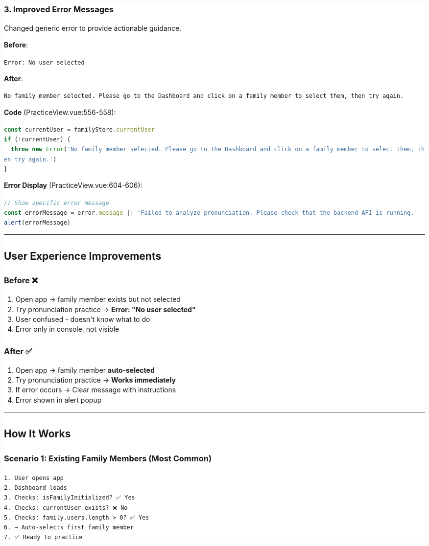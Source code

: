### 3. Improved Error Messages
Changed generic error to provide actionable guidance.

**Before**:
```
Error: No user selected
```

**After**:
```
No family member selected. Please go to the Dashboard and click on a family member to select them, then try again.
```

**Code** (PracticeView.vue:556-558):
```javascript
const currentUser = familyStore.currentUser
if (!currentUser) {
  throw new Error('No family member selected. Please go to the Dashboard and click on a family member to select them, then try again.')
}
```

**Error Display** (PracticeView.vue:604-606):
```javascript
// Show specific error message
const errorMessage = error.message || 'Failed to analyze pronunciation. Please check that the backend API is running.'
alert(errorMessage)
```

---

## User Experience Improvements

### Before ❌
1. Open app → family member exists but not selected
2. Try pronunciation practice → **Error: "No user selected"**
3. User confused - doesn't know what to do
4. Error only in console, not visible

### After ✅
1. Open app → family member **auto-selected**
2. Try pronunciation practice → **Works immediately**
3. If error occurs → Clear message with instructions
4. Error shown in alert popup

---

## How It Works

### Scenario 1: Existing Family Members (Most Common)
```
1. User opens app
2. Dashboard loads
3. Checks: isFamilyInitialized? ✅ Yes
4. Checks: currentUser exists? ❌ No
5. Checks: family.users.length > 0? ✅ Yes
6. → Auto-selects first family member
7. ✅ Ready to practice
```

